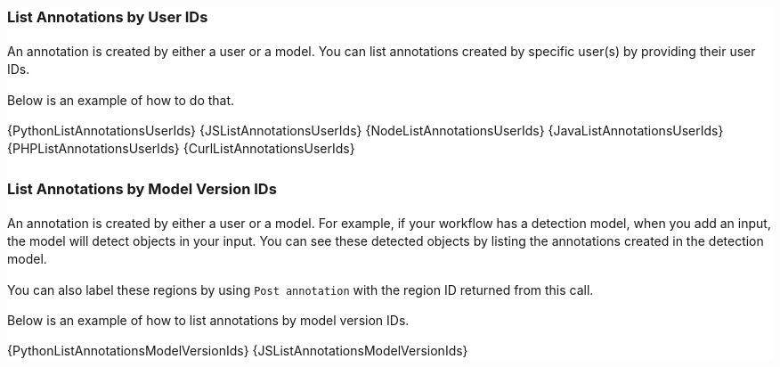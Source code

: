 </Tabs>

### List Annotations by User IDs

An annotation is created by either a user or a model. You can list annotations created by specific user\(s\) by providing their user IDs.

Below is an example of how to do that.

<Tabs>

<TabItem value="python" label="Python (gRPC)">
    <CodeBlock className="language-python">{PythonListAnnotationsUserIds}</CodeBlock>
</TabItem>

<TabItem value="js_rest" label="JavaScript (REST)">
    <CodeBlock className="language-javascript">{JSListAnnotationsUserIds}</CodeBlock>
</TabItem>

<TabItem value="nodejs" label="Node.js (gRPC)">
    <CodeBlock className="language-javascript">{NodeListAnnotationsUserIds}</CodeBlock>
</TabItem>

<TabItem value="java" label="Java (gRPC)">
    <CodeBlock className="language-java">{JavaListAnnotationsUserIds}</CodeBlock>
</TabItem>

<TabItem value="php" label="PHP (gRPC)">
    <CodeBlock className="language-php">{PHPListAnnotationsUserIds}</CodeBlock>
</TabItem>

<TabItem value="curl" label="cURL">
    <CodeBlock className="language-bash">{CurlListAnnotationsUserIds}</CodeBlock>
</TabItem>

</Tabs>

### List Annotations by Model Version IDs

An annotation is created by either a user or a model. For example, if your workflow has a detection model, when you add an input, the model will detect objects in your input. You can see these detected objects by listing the annotations created in the detection model. 

You can also label these regions by using `Post annotation` with the region ID returned from this call.

Below is an example of how to list annotations by model version IDs.

<Tabs>

<TabItem value="python" label="Python (gRPC)">
    <CodeBlock className="language-python">{PythonListAnnotationsModelVersionIds}</CodeBlock>
</TabItem>

<TabItem value="js_rest" label="JavaScript (REST)">
    <CodeBlock className="language-javascript">{JSListAnnotationsModelVersionIds}</CodeBlock>
</TabItem>
